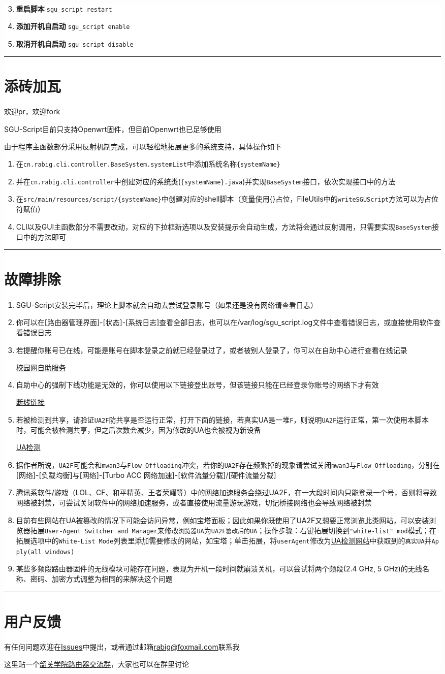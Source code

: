 3.  **重启脚本**  `sgu_script restart`

4.  **添加开机自启动**  `sgu_script enable`

5.  **取消开机自启动**  `sgu_script disable`

***

# 添砖加瓦

欢迎pr，欢迎fork

SGU-Script目前只支持Openwrt固件，但目前Openwrt也已足够使用

由于程序主函数部分采用反射机制完成，可以轻松地拓展更多的系统支持，具体操作如下

1.  在`cn.rabig.cli.controller.BaseSystem.systemList`中添加系统名称`{systemName}`

2.  并在`cn.rabig.cli.controller`中创建对应的系统类(`{systemName}.java`)并实现`BaseSystem`接口，依次实现接口中的方法

3.  在`src/main/resources/script/{systemName}`中创建对应的shell脚本（变量使用{}占位，FileUtils中的`writeSGUScript`方法可以为占位符赋值）

4.  CLI以及GUI主函数部分不需要改动，对应的下拉框新选项以及安装提示会自动生成，方法将会通过反射调用，只需要实现`BaseSystem`接口中的方法即可

***

# 故障排除

1.  SGU-Script安装完毕后，理论上脚本就会自动去尝试登录账号（如果还是没有网络请查看日志）

2.  你可以在[路由器管理界面]-[状态]-[系统日志]查看全部日志，也可以在/var/log/sgu_script.log文件中查看错误日志，或直接使用软件查看错误日志

3.  若提醒你账号已在线，可能是账号在脚本登录之前就已经登录过了，或者被别人登录了，你可以在自助中心进行查看在线记录

    [校园网自助服务](http://172.16.253.121/)

4.  自助中心的强制下线功能是无效的，你可以使用以下链接登出账号，但该链接只能在已经登录你账号的网络下才有效

    [断线链接](http://2.2.2.2/)

5.  若被检测到共享，请验证`UA2F`防共享是否运行正常，打开下面的链接，若真实UA是一堆`F`，则说明`UA2F`运行正常，第一次使用本脚本时，可能会被检测共享，但之后次数会减少，因为修改的UA也会被视为新设备

    [UA检测](http://ua.233996.xyz/)

6.  据作者所说，`UA2F`可能会和`mwan3`与`Flow Offloading`冲突，若你的`UA2F`存在频繁掉的现象请尝试关闭`mwan3`与`Flow Offloading`，分别在[网络]-[负载均衡]与[网络]-[Turbo ACC 网络加速]-[软件流量分载]/[硬件流量分载]

7.  腾讯系软件/游戏（LOL、CF、和平精英、王者荣耀等）中的网络加速服务会绕过UA2F，在一大段时间内只能登录一个号，否则将导致网络被封禁，可尝试关闭软件中的网络加速服务，或者直接使用流量游玩游戏，切记桥接网络也会导致网络被封禁

8.  目前有些网站在UA被篡改的情况下可能会访问异常，例如宝塔面板；因此如果你既使用了UA2F又想要正常浏览此类网站，可以安装浏览器拓展`User-Agent Switcher and Manager`来修改`浏览器UA`为`UA2F篡改后的UA`；操作步骤：右键拓展切换到`"white-list" mod`模式；在拓展选项中的`White-List Mode`列表里添加需要修改的网站，如宝塔；单击拓展，将`userAgent`修改为[UA检测网站](http://ua.233996.xyz/)中获取到的`真实UA`并`Apply(all windows)`

9.  某些多频段路由器固件的无线模块可能存在问题，表现为开机一段时间就崩溃关机，可以尝试将两个频段(2.4 GHz, 5 GHz)的无线名称、密码、加密方式调整为相同的来解决这个问题

***

# 用户反馈

有任何问题欢迎在[Issues](../../issues)中提出，或者通过邮箱[rabig@foxmail.com](mailto:rabig@foxmail.com "rabig@foxmail.com")联系我

这里贴一个[韶关学院路由器交流群](https://jq.qq.com/?_wv=1027&k=SbuWAkeP)，大家也可以在群里讨论
